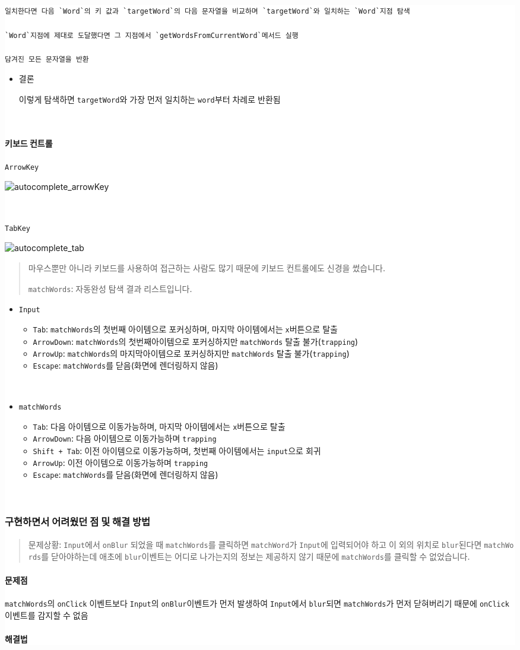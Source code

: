     일치한다면 다음 `Word`의 키 값과 `targetWord`의 다음 문자열을 비교하며 `targetWord`와 일치하는 `Word`지점 탐색

    `Word`지점에 제대로 도달했다면 그 지점에서 `getWordsFromCurrentWord`메서드 실행

    담겨진 모든 문자열을 반환

  - 결론

    이렇게 탐색하면 `targetWord`와 가장 먼저 일치하는 `word`부터 차례로 반환됨

<br>

#### 키보드 컨트롤

`ArrowKey`

![autocomplete_arrowKey](https://user-images.githubusercontent.com/87295692/153609919-86a33555-4262-4250-a833-5b0d5b96f127.gif)

<br>

`TabKey`

![autocomplete_tab](https://user-images.githubusercontent.com/87295692/153610769-629786ad-562f-4111-8f2c-9f9a48c46814.gif)

> 마우스뿐만 아니라 키보드를 사용하여 접근하는 사람도 많기 때문에 키보드 컨트롤에도 신경을 썼습니다.
>
> `matchWords`: 자동완성 탐색 결과 리스트입니다.

- `Input`

  - `Tab`: `matchWords`의 첫번째 아이템으로 포커싱하며, 마지막 아이템에서는 `x`버튼으로 탈출
  - `ArrowDown`: `matchWords`의 첫번째아이템으로 포커싱하지만 `matchWords` 탈출 불가(`trapping`)
  - `ArrowUp`: `matchWords`의 마지막아이템으로 포커싱하지만 `matchWords` 탈출 불가(`trapping`)
  - `Escape`: `matchWords`를 닫음(화면에 렌더링하지 않음)

<br>

- `matchWords`

  - `Tab`: 다음 아이템으로 이동가능하며, 마지막 아이템에서는 `x`버튼으로 탈출
  - `ArrowDown`: 다음 아이템으로 이동가능하며 `trapping`
  - `Shift + Tab`: 이전 아이템으로 이동가능하며, 첫번째 아이템에서는 `input`으로 회귀
  - `ArrowUp`: 이전 아이템으로 이동가능하며 `trapping`
  - `Escape`: `matchWords`를 닫음(화면에 렌더링하지 않음)

<br>

### 구현하면서 어려웠던 점 및 해결 방법

> 문제상황: `Input`에서 `onBlur` 되었을 때 `matchWords`를 클릭하면 `matchWord`가 `Input`에 입력되어야 하고 이 외의 위치로 `blur`된다면 `matchWords`를 닫아야하는데 애초에 `blur`이벤트는 어디로 나가는지의 정보는 제공하지 않기 때문에 `matchWords`를 클릭할 수 없었습니다.

#### 문제점

`matchWords`의 `onClick` 이벤트보다 `Input`의 `onBlur`이벤트가 먼저 발생하여 `Input`에서 `blur`되면 `matchWords`가 먼저 닫혀버리기 때문에 `onClick`이벤트를 감지할 수 없음

#### 해결법

